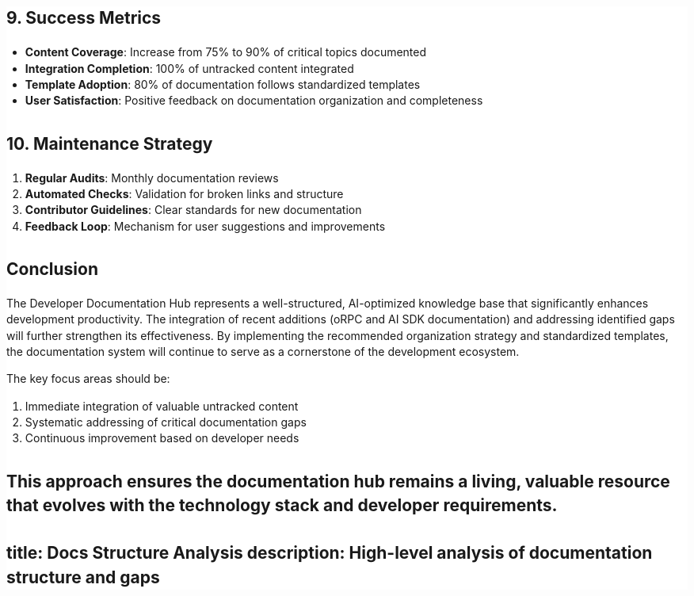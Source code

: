 ## 9. Success Metrics

- **Content Coverage**: Increase from 75% to 90% of critical topics documented
- **Integration Completion**: 100% of untracked content integrated
- **Template Adoption**: 80% of documentation follows standardized templates
- **User Satisfaction**: Positive feedback on documentation organization and completeness

## 10. Maintenance Strategy

1. **Regular Audits**: Monthly documentation reviews
2. **Automated Checks**: Validation for broken links and structure
3. **Contributor Guidelines**: Clear standards for new documentation
4. **Feedback Loop**: Mechanism for user suggestions and improvements

## Conclusion

The Developer Documentation Hub represents a well-structured, AI-optimized knowledge base that significantly enhances development productivity. The integration of recent additions (oRPC and AI SDK documentation) and addressing identified gaps will further strengthen its effectiveness. By implementing the recommended organization strategy and standardized templates, the documentation system will continue to serve as a cornerstone of the development ecosystem.

The key focus areas should be:
1. Immediate integration of valuable untracked content
2. Systematic addressing of critical documentation gaps
3. Continuous improvement based on developer needs

This approach ensures the documentation hub remains a living, valuable resource that evolves with the technology stack and developer requirements.
---
title: Docs Structure Analysis
description: High-level analysis of documentation structure and gaps
---
